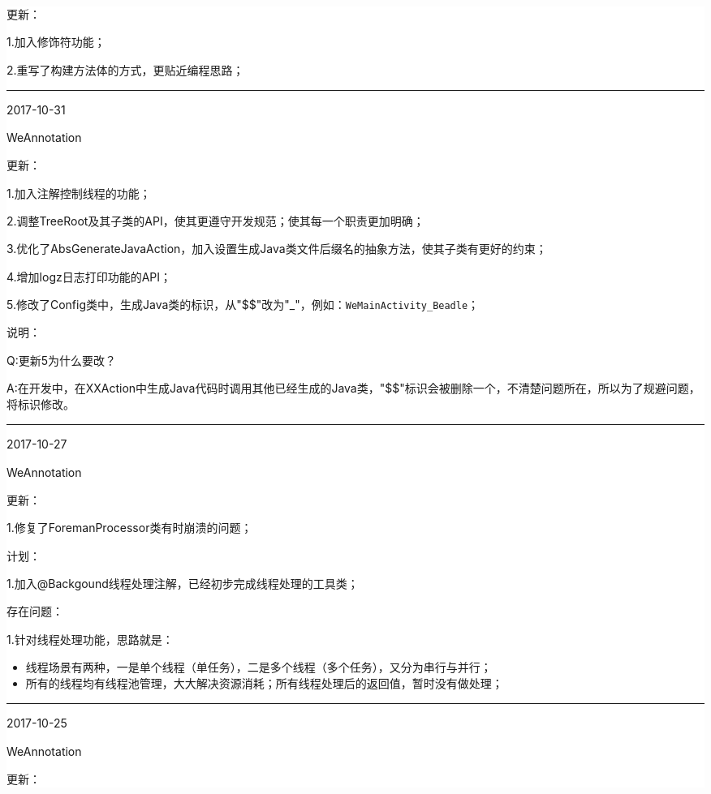 更新：

1.加入修饰符功能；

2.重写了构建方法体的方式，更贴近编程思路；



------



2017-10-31

WeAnnotation

更新：

1.加入注解控制线程的功能；

2.调整TreeRoot及其子类的API，使其更遵守开发规范；使其每一个职责更加明确；

3.优化了AbsGenerateJavaAction，加入设置生成Java类文件后缀名的抽象方法，使其子类有更好的约束；

4.增加logz日志打印功能的API；

5.修改了Config类中，生成Java类的标识，从"$$"改为"_"，例如：`WeMainActivity_Beadle`；



说明：

Q:更新5为什么要改？

A:在开发中，在XXAction中生成Java代码时调用其他已经生成的Java类，"$$"标识会被删除一个，不清楚问题所在，所以为了规避问题，将标识修改。

------

2017-10-27

WeAnnotation

更新：

1.修复了ForemanProcessor类有时崩溃的问题；

计划：

1.加入@Backgound线程处理注解，已经初步完成线程处理的工具类；

存在问题：

1.针对线程处理功能，思路就是：

- 线程场景有两种，一是单个线程（单任务），二是多个线程（多个任务），又分为串行与并行；
- 所有的线程均有线程池管理，大大解决资源消耗；所有线程处理后的返回值，暂时没有做处理；

------



2017-10-25

WeAnnotation

更新：
